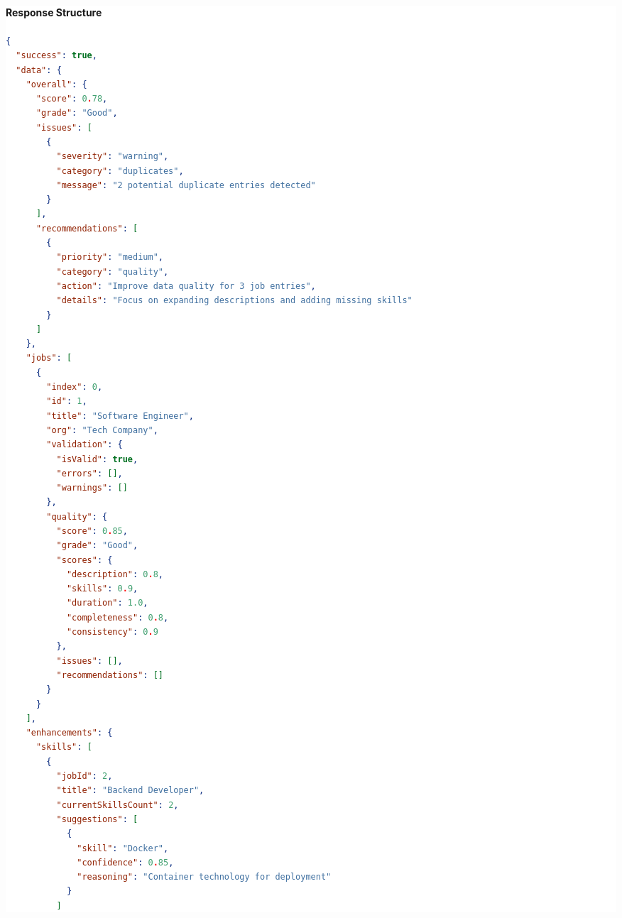 #### Response Structure
```json
{
  "success": true,
  "data": {
    "overall": {
      "score": 0.78,
      "grade": "Good",
      "issues": [
        {
          "severity": "warning",
          "category": "duplicates",
          "message": "2 potential duplicate entries detected"
        }
      ],
      "recommendations": [
        {
          "priority": "medium",
          "category": "quality",
          "action": "Improve data quality for 3 job entries",
          "details": "Focus on expanding descriptions and adding missing skills"
        }
      ]
    },
    "jobs": [
      {
        "index": 0,
        "id": 1,
        "title": "Software Engineer",
        "org": "Tech Company",
        "validation": {
          "isValid": true,
          "errors": [],
          "warnings": []
        },
        "quality": {
          "score": 0.85,
          "grade": "Good",
          "scores": {
            "description": 0.8,
            "skills": 0.9,
            "duration": 1.0,
            "completeness": 0.8,
            "consistency": 0.9
          },
          "issues": [],
          "recommendations": []
        }
      }
    ],
    "enhancements": {
      "skills": [
        {
          "jobId": 2,
          "title": "Backend Developer",
          "currentSkillsCount": 2,
          "suggestions": [
            {
              "skill": "Docker",
              "confidence": 0.85,
              "reasoning": "Container technology for deployment"
            }
          ]
```